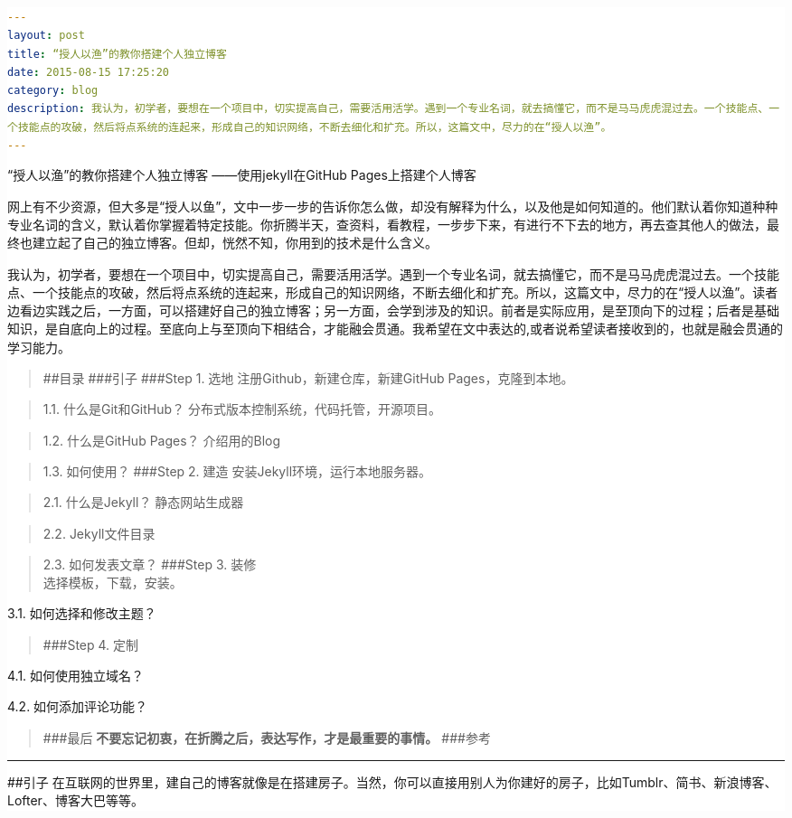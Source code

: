 ```yaml
---
layout: post
title: “授人以渔”的教你搭建个人独立博客
date: 2015-08-15 17:25:20
category: blog
description: 我认为，初学者，要想在一个项目中，切实提高自己，需要活用活学。遇到一个专业名词，就去搞懂它，而不是马马虎虎混过去。一个技能点、一个技能点的攻破，然后将点系统的连起来，形成自己的知识网络，不断去细化和扩充。所以，这篇文中，尽力的在“授人以渔”。
---
```



“授人以渔”的教你搭建个人独立博客
——使用jekyll在GitHub Pages上搭建个人博客

网上有不少资源，但大多是“授人以鱼”，文中一步一步的告诉你怎么做，却没有解释为什么，以及他是如何知道的。他们默认着你知道种种专业名词的含义，默认着你掌握着特定技能。你折腾半天，查资料，看教程，一步步下来，有进行不下去的地方，再去查其他人的做法，最终也建立起了自己的独立博客。但却，恍然不知，你用到的技术是什么含义。

我认为，初学者，要想在一个项目中，切实提高自己，需要活用活学。遇到一个专业名词，就去搞懂它，而不是马马虎虎混过去。一个技能点、一个技能点的攻破，然后将点系统的连起来，形成自己的知识网络，不断去细化和扩充。所以，这篇文中，尽力的在“授人以渔”。读者边看边实践之后，一方面，可以搭建好自己的独立博客；另一方面，会学到涉及的知识。前者是实际应用，是至顶向下的过程；后者是基础知识，是自底向上的过程。至底向上与至顶向下相结合，才能融会贯通。我希望在文中表达的,或者说希望读者接收到的，也就是融会贯通的学习能力。

>##目录
###引子
###Step 1. 选地
注册Github，新建仓库，新建GitHub Pages，克隆到本地。

>1.1. 什么是Git和GitHub？    分布式版本控制系统，代码托管，开源项目。

>1.2. 什么是GitHub Pages？
 介绍用的Blog

>1.3. 如何使用？
###Step 2. 建造
安装Jekyll环境，运行本地服务器。

>2.1. 什么是Jekyll？ 静态网站生成器

>2.2. Jekyll文件目录

>2.3. 如何发表文章？
###Step 3. 装修  
选择模板，下载，安装。
>
3.1.  如何选择和修改主题？
>###Step 4. 定制
>
4.1. 如何使用独立域名？
>
4.2. 如何添加评论功能？
>###最后
**不要忘记初衷，在折腾之后，表达写作，才是最重要的事情。**
###参考

---

##引子
在互联网的世界里，建自己的博客就像是在搭建房子。当然，你可以直接用别人为你建好的房子，比如Tumblr、简书、新浪博客、Lofter、博客大巴等等。
